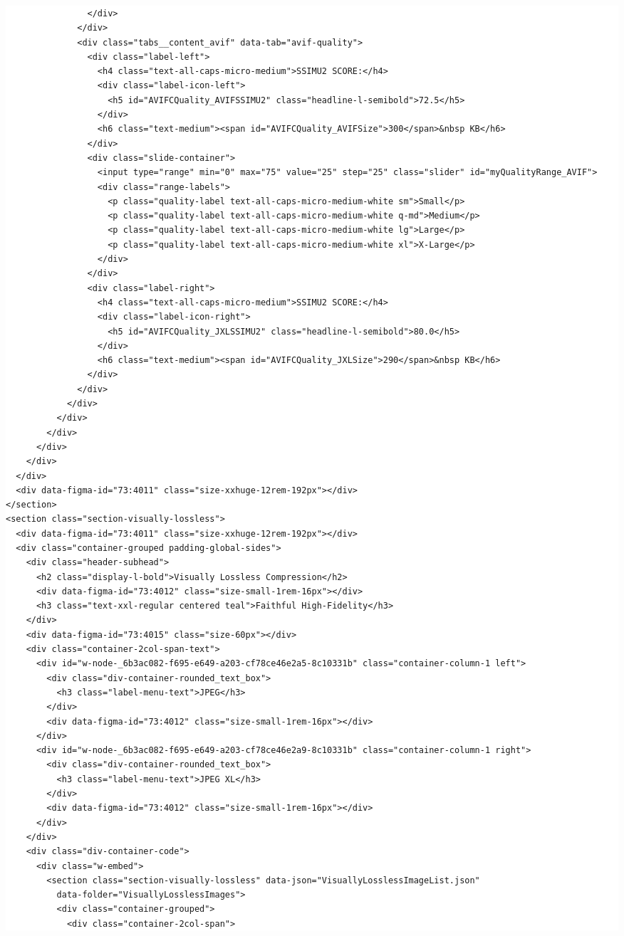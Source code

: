                     </div>
                  </div>
                  <div class="tabs__content_avif" data-tab="avif-quality">
                    <div class="label-left">
                      <h4 class="text-all-caps-micro-medium">SSIMU2 SCORE:</h4>
                      <div class="label-icon-left">
                        <h5 id="AVIFCQuality_AVIFSSIMU2" class="headline-l-semibold">72.5</h5>
                      </div>
                      <h6 class="text-medium"><span id="AVIFCQuality_AVIFSize">300</span>&nbsp KB</h6>
                    </div>
                    <div class="slide-container">
                      <input type="range" min="0" max="75" value="25" step="25" class="slider" id="myQualityRange_AVIF">
                      <div class="range-labels">
                        <p class="quality-label text-all-caps-micro-medium-white sm">Small</p>
                        <p class="quality-label text-all-caps-micro-medium-white q-md">Medium</p>
                        <p class="quality-label text-all-caps-micro-medium-white lg">Large</p>
                        <p class="quality-label text-all-caps-micro-medium-white xl">X-Large</p>
                      </div>
                    </div>
                    <div class="label-right">
                      <h4 class="text-all-caps-micro-medium">SSIMU2 SCORE:</h4>
                      <div class="label-icon-right">
                        <h5 id="AVIFCQuality_JXLSSIMU2" class="headline-l-semibold">80.0</h5>
                      </div>
                      <h6 class="text-medium"><span id="AVIFCQuality_JXLSize">290</span>&nbsp KB</h6>
                    </div>
                  </div>
                </div>
              </div>
            </div>
          </div>
        </div>
      </div>
      <div data-figma-id="73:4011" class="size-xxhuge-12rem-192px"></div>
    </section>
    <section class="section-visually-lossless">
      <div data-figma-id="73:4011" class="size-xxhuge-12rem-192px"></div>
      <div class="container-grouped padding-global-sides">
        <div class="header-subhead">
          <h2 class="display-l-bold">Visually Lossless Compression</h2>
          <div data-figma-id="73:4012" class="size-small-1rem-16px"></div>
          <h3 class="text-xxl-regular centered teal">Faithful High-Fidelity</h3>
        </div>
        <div data-figma-id="73:4015" class="size-60px"></div>
        <div class="container-2col-span-text">
          <div id="w-node-_6b3ac082-f695-e649-a203-cf78ce46e2a5-8c10331b" class="container-column-1 left">
            <div class="div-container-rounded_text_box">
              <h3 class="label-menu-text">JPEG</h3>
            </div>
            <div data-figma-id="73:4012" class="size-small-1rem-16px"></div>
          </div>
          <div id="w-node-_6b3ac082-f695-e649-a203-cf78ce46e2a9-8c10331b" class="container-column-1 right">
            <div class="div-container-rounded_text_box">
              <h3 class="label-menu-text">JPEG XL</h3>
            </div>
            <div data-figma-id="73:4012" class="size-small-1rem-16px"></div>
          </div>
        </div>
        <div class="div-container-code">
          <div class="w-embed">
            <section class="section-visually-lossless" data-json="VisuallyLosslessImageList.json"
              data-folder="VisuallyLosslessImages">
              <div class="container-grouped">
                <div class="container-2col-span">
